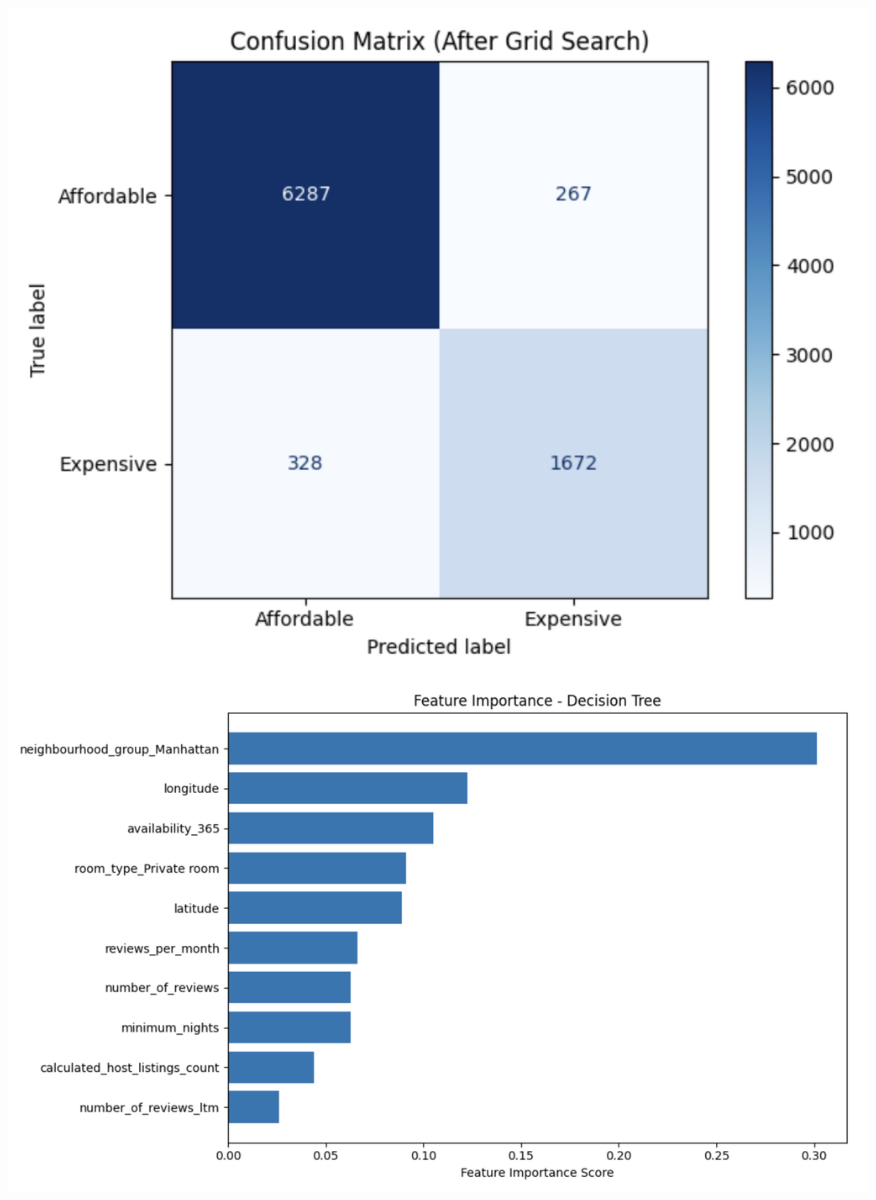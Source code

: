    ![Airbnb Data Distribution](./confusionmatrixdecisiontreeaftergridsearch.png)
 
   ![Airbnb Data Distribution](./featureimportancedecisiontree.png)
 